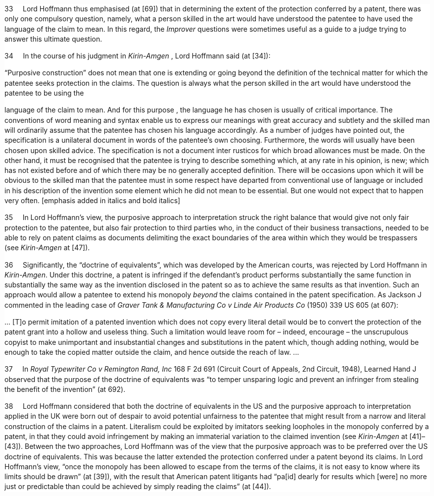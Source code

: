 33     Lord Hoffmann thus emphasised (at [69]) that in determining the extent of the protection conferred by a patent, there was only one compulsory question, namely, what a person skilled in the art would have understood the patentee to have used the language of the claim to mean. In this regard, the _Improver_ questions were sometimes useful as a guide to a judge trying to answer this ultimate question. 

34     In the course of his judgment in _Kirin-Amgen_ , Lord Hoffmann said (at [34]): 

 “Purposive construction” does not mean that one is extending or going beyond the definition of the technical matter for which the patentee seeks protection in the claims. The question is always what the person skilled in the art would have understood the patentee to be using the 


 language of the claim to mean. And for this purpose , the language he has chosen is usually of critical importance. The conventions of word meaning and syntax enable us to express our meanings with great accuracy and subtlety and the skilled man will ordinarily assume that the patentee has chosen his language accordingly. As a number of judges have pointed out, the specification is a unilateral document in words of the patentee’s own choosing. Furthermore, the words will usually have been chosen upon skilled advice. The specification is not a document inter rusticos for which broad allowances must be made. On the other hand, it must be recognised that the patentee is trying to describe something which, at any rate in his opinion, is new; which has not existed before and of which there may be no generally accepted definition. There will be occasions upon which it will be obvious to the skilled man that the patentee must in some respect have departed from conventional use of language or included in his description of the invention some element which he did not mean to be essential. But one would not expect that to happen very often. [emphasis added in italics and bold italics] 

35     In Lord Hoffmann’s view, the purposive approach to interpretation struck the right balance that would give not only fair protection to the patentee, but also fair protection to third parties who, in the conduct of their business transactions, needed to be able to rely on patent claims as documents delimiting the exact boundaries of the area within which they would be trespassers (see _Kirin-Amgen_ at [47]). 

36     Significantly, the “doctrine of equivalents”, which was developed by the American courts, was rejected by Lord Hoffmann in _Kirin-Amgen_. Under this doctrine, a patent is infringed if the defendant’s product performs substantially the same function in substantially the same way as the invention disclosed in the patent so as to achieve the same results as that invention. Such an approach would allow a patentee to extend his monopoly _beyond_ the claims contained in the patent specification. As Jackson J commented in the leading case of _Graver Tank & Manufacturing Co v Linde Air Products Co_ (1950) 339 US 605 (at 607): 

 ... [T]o permit imitation of a patented invention which does not copy every literal detail would be to convert the protection of the patent grant into a hollow and useless thing. Such a limitation would leave room for – indeed, encourage – the unscrupulous copyist to make unimportant and insubstantial changes and substitutions in the patent which, though adding nothing, would be enough to take the copied matter outside the claim, and hence outside the reach of law. ... 

37     In _Royal Typewriter Co v Remington Rand, Inc_ 168 F 2d 691 (Circuit Court of Appeals, 2nd Circuit, 1948), Learned Hand J observed that the purpose of the doctrine of equivalents was “to temper unsparing logic and prevent an infringer from stealing the benefit of the invention” (at 692). 

38     Lord Hoffmann considered that both the doctrine of equivalents in the US and the purposive approach to interpretation applied in the UK were born out of despair to avoid potential unfairness to the patentee that might result from a narrow and literal construction of the claims in a patent. Literalism could be exploited by imitators seeking loopholes in the monopoly conferred by a patent, in that they could avoid infringement by making an immaterial variation to the claimed invention (see _Kirin-Amgen_ at [41]–[43]). Between the two approaches, Lord Hoffmann was of the view that the purposive approach was to be preferred over the US doctrine of equivalents. This was because the latter extended the protection conferred under a patent beyond its claims. In Lord Hoffmann’s view, “once the monopoly has been allowed to escape from the terms of the claims, it is not easy to know where its limits should be drawn” (at [39]), with the result that American patent litigants had “pa[id] dearly for results which [were] no more just or predictable than could be achieved by simply reading the claims” (at [44]). 
